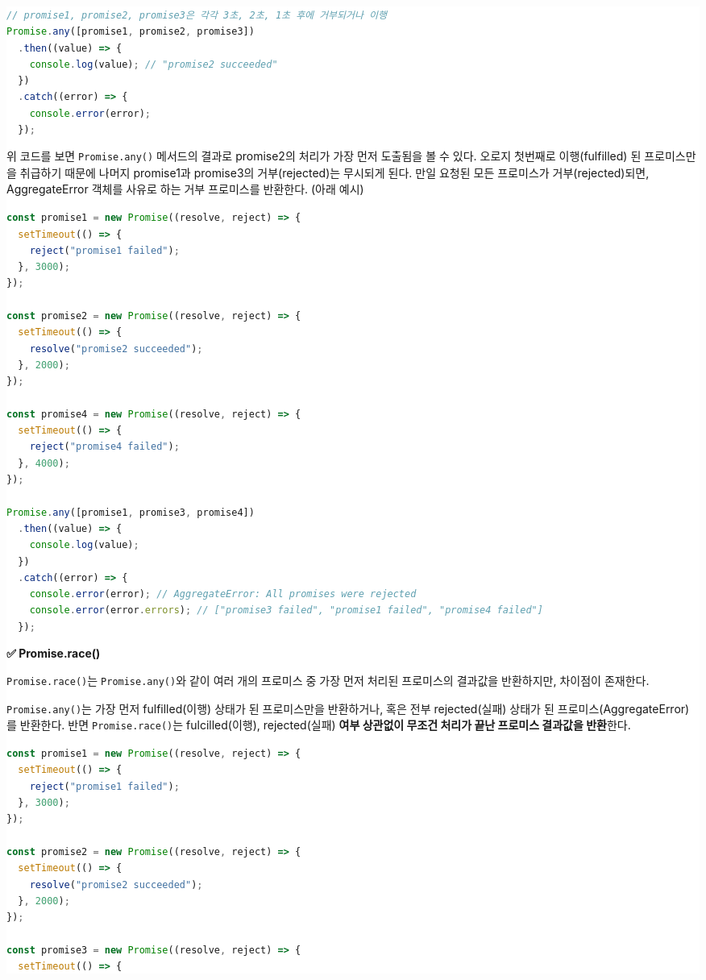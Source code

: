 ```js
// promise1, promise2, promise3은 각각 3초, 2초, 1초 후에 거부되거나 이행
Promise.any([promise1, promise2, promise3])
  .then((value) => {
    console.log(value); // "promise2 succeeded" 
  })
  .catch((error) => {
    console.error(error);
  });
```

위 코드를 보면 `Promise.any()` 메서드의 결과로 promise2의 처리가 가장 먼저 도출됨을 볼 수 있다. 오로지 첫번째로 이행(fulfilled) 된 프로미스만을 취급하기 때문에 나머지 promise1과 promise3의 거부(rejected)는 무시되게 된다.
만일 요청된 모든 프로미스가 거부(rejected)되면, AggregateError 객체를 사유로 하는 거부 프로미스를 반환한다. (아래 예시)

```js
const promise1 = new Promise((resolve, reject) => {
  setTimeout(() => {
    reject("promise1 failed");
  }, 3000);
});

const promise2 = new Promise((resolve, reject) => {
  setTimeout(() => {
    resolve("promise2 succeeded");
  }, 2000);
});

const promise4 = new Promise((resolve, reject) => {
  setTimeout(() => {
    reject("promise4 failed");
  }, 4000);
});

Promise.any([promise1, promise3, promise4])
  .then((value) => {
    console.log(value);
  })
  .catch((error) => {
    console.error(error); // AggregateError: All promises were rejected
    console.error(error.errors); // ["promise3 failed", "promise1 failed", "promise4 failed"]
  });
```



**✅ Promise.race()**

`Promise.race()`는 `Promise.any()`와 같이 여러 개의 프로미스 중 가장 먼저 처리된 프로미스의 결과값을 반환하지만, 차이점이 존재한다.

`Promise.any()`는 가장 먼저 fulfilled(이행) 상태가 된 프로미스만을 반환하거나, 혹은 전부 rejected(실패) 상태가 된 프로미스(AggregateError)를 반환한다. 반면 `Promise.race()`는 fulcilled(이행), rejected(실패) **여부 상관없이 무조건 처리가 끝난 프로미스 결과값을 반환**한다.

```js
const promise1 = new Promise((resolve, reject) => {
  setTimeout(() => {
    reject("promise1 failed");
  }, 3000);
});

const promise2 = new Promise((resolve, reject) => {
  setTimeout(() => {
    resolve("promise2 succeeded");
  }, 2000);
});

const promise3 = new Promise((resolve, reject) => {
  setTimeout(() => {
```